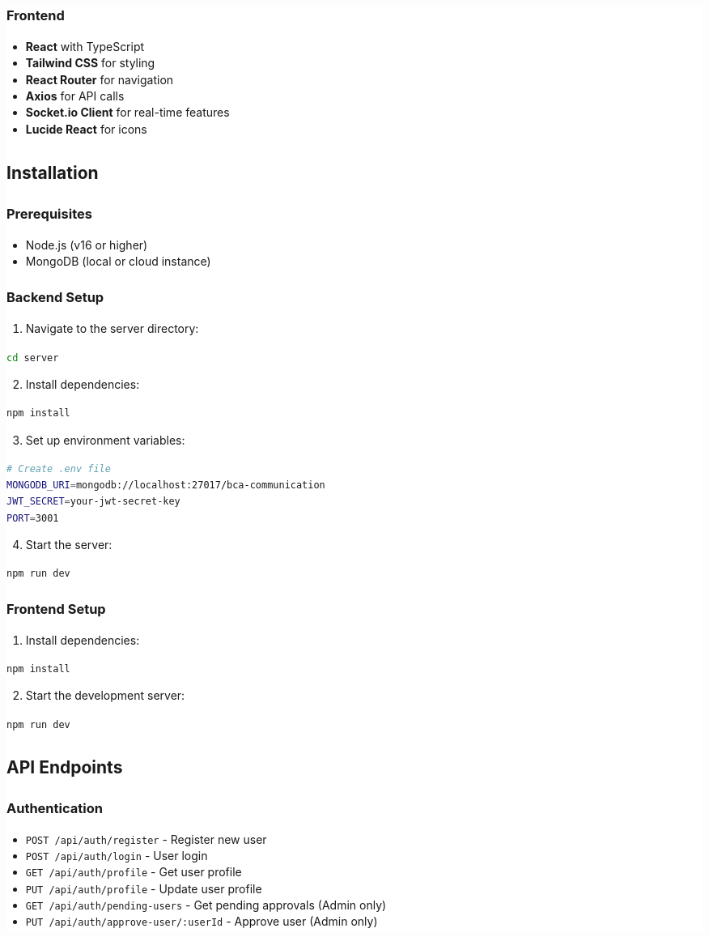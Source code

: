 ### Frontend
- **React** with TypeScript
- **Tailwind CSS** for styling
- **React Router** for navigation
- **Axios** for API calls
- **Socket.io Client** for real-time features
- **Lucide React** for icons

## Installation

### Prerequisites
- Node.js (v16 or higher)
- MongoDB (local or cloud instance)

### Backend Setup

1. Navigate to the server directory:
```bash
cd server
```

2. Install dependencies:
```bash
npm install
```

3. Set up environment variables:
```bash
# Create .env file
MONGODB_URI=mongodb://localhost:27017/bca-communication
JWT_SECRET=your-jwt-secret-key
PORT=3001
```

4. Start the server:
```bash
npm run dev
```

### Frontend Setup

1. Install dependencies:
```bash
npm install
```

2. Start the development server:
```bash
npm run dev
```

## API Endpoints

### Authentication
- `POST /api/auth/register` - Register new user
- `POST /api/auth/login` - User login
- `GET /api/auth/profile` - Get user profile
- `PUT /api/auth/profile` - Update user profile
- `GET /api/auth/pending-users` - Get pending approvals (Admin only)
- `PUT /api/auth/approve-user/:userId` - Approve user (Admin only)
